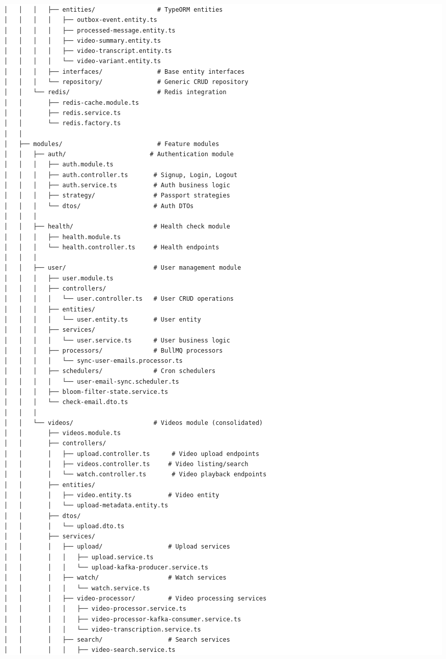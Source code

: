 ```
│   │   │   ├── entities/                 # TypeORM entities
│   │   │   │   ├── outbox-event.entity.ts
│   │   │   │   ├── processed-message.entity.ts
│   │   │   │   ├── video-summary.entity.ts
│   │   │   │   ├── video-transcript.entity.ts
│   │   │   │   └── video-variant.entity.ts
│   │   │   ├── interfaces/               # Base entity interfaces
│   │   │   └── repository/               # Generic CRUD repository
│   │   └── redis/                        # Redis integration
│   │       ├── redis-cache.module.ts
│   │       ├── redis.service.ts
│   │       └── redis.factory.ts
│   │
│   ├── modules/                          # Feature modules
│   │   ├── auth/                       # Authentication module
│   │   │   ├── auth.module.ts
│   │   │   ├── auth.controller.ts       # Signup, Login, Logout
│   │   │   ├── auth.service.ts          # Auth business logic
│   │   │   ├── strategy/                # Passport strategies
│   │   │   └── dtos/                    # Auth DTOs
│   │   │
│   │   ├── health/                      # Health check module
│   │   │   ├── health.module.ts
│   │   │   └── health.controller.ts     # Health endpoints
│   │   │
│   │   ├── user/                        # User management module
│   │   │   ├── user.module.ts
│   │   │   ├── controllers/
│   │   │   │   └── user.controller.ts   # User CRUD operations
│   │   │   ├── entities/
│   │   │   │   └── user.entity.ts       # User entity
│   │   │   ├── services/
│   │   │   │   └── user.service.ts      # User business logic
│   │   │   ├── processors/              # BullMQ processors
│   │   │   │   └── sync-user-emails.processor.ts
│   │   │   ├── schedulers/              # Cron schedulers
│   │   │   │   └── user-email-sync.scheduler.ts
│   │   │   ├── bloom-filter-state.service.ts
│   │   │   └── check-email.dto.ts
│   │   │
│   │   └── videos/                      # Videos module (consolidated)
│   │       ├── videos.module.ts
│   │       ├── controllers/
│   │       │   ├── upload.controller.ts      # Video upload endpoints
│   │       │   ├── videos.controller.ts     # Video listing/search
│   │       │   └── watch.controller.ts       # Video playback endpoints
│   │       ├── entities/
│   │       │   ├── video.entity.ts          # Video entity
│   │       │   └── upload-metadata.entity.ts
│   │       ├── dtos/
│   │       │   └── upload.dto.ts
│   │       ├── services/
│   │       │   ├── upload/                  # Upload services
│   │       │   │   ├── upload.service.ts
│   │       │   │   └── upload-kafka-producer.service.ts
│   │       │   ├── watch/                   # Watch services
│   │       │   │   └── watch.service.ts
│   │       │   ├── video-processor/         # Video processing services
│   │       │   │   ├── video-processor.service.ts
│   │       │   │   ├── video-processor-kafka-consumer.service.ts
│   │       │   │   └── video-transcription.service.ts
│   │       │   ├── search/                  # Search services
│   │       │   │   ├── video-search.service.ts
```